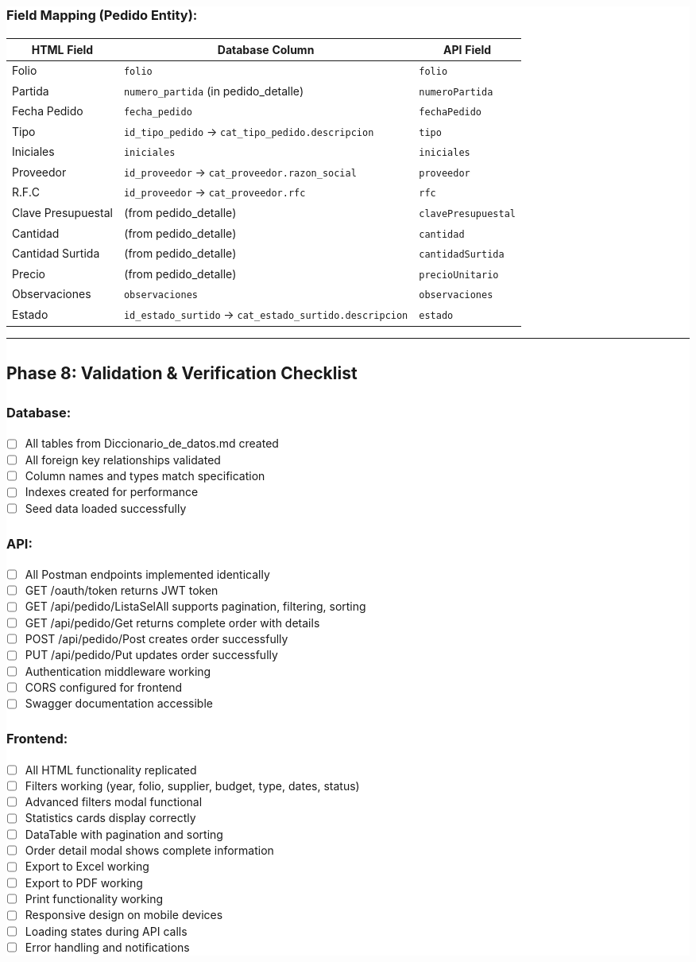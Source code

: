 ### Field Mapping (Pedido Entity):

| HTML Field | Database Column | API Field |
|-----------|-----------------|-----------|
| Folio | `folio` | `folio` |
| Partida | `numero_partida` (in pedido_detalle) | `numeroPartida` |
| Fecha Pedido | `fecha_pedido` | `fechaPedido` |
| Tipo | `id_tipo_pedido` → `cat_tipo_pedido.descripcion` | `tipo` |
| Iniciales | `iniciales` | `iniciales` |
| Proveedor | `id_proveedor` → `cat_proveedor.razon_social` | `proveedor` |
| R.F.C | `id_proveedor` → `cat_proveedor.rfc` | `rfc` |
| Clave Presupuestal | (from pedido_detalle) | `clavePresupuestal` |
| Cantidad | (from pedido_detalle) | `cantidad` |
| Cantidad Surtida | (from pedido_detalle) | `cantidadSurtida` |
| Precio | (from pedido_detalle) | `precioUnitario` |
| Observaciones | `observaciones` | `observaciones` |
| Estado | `id_estado_surtido` → `cat_estado_surtido.descripcion` | `estado` |

---

## Phase 8: Validation & Verification Checklist

### Database:
- [ ] All tables from Diccionario_de_datos.md created
- [ ] All foreign key relationships validated
- [ ] Column names and types match specification
- [ ] Indexes created for performance
- [ ] Seed data loaded successfully

### API:
- [ ] All Postman endpoints implemented identically
- [ ] GET /oauth/token returns JWT token
- [ ] GET /api/pedido/ListaSelAll supports pagination, filtering, sorting
- [ ] GET /api/pedido/Get returns complete order with details
- [ ] POST /api/pedido/Post creates order successfully
- [ ] PUT /api/pedido/Put updates order successfully
- [ ] Authentication middleware working
- [ ] CORS configured for frontend
- [ ] Swagger documentation accessible

### Frontend:
- [ ] All HTML functionality replicated
- [ ] Filters working (year, folio, supplier, budget, type, dates, status)
- [ ] Advanced filters modal functional
- [ ] Statistics cards display correctly
- [ ] DataTable with pagination and sorting
- [ ] Order detail modal shows complete information
- [ ] Export to Excel working
- [ ] Export to PDF working
- [ ] Print functionality working
- [ ] Responsive design on mobile devices
- [ ] Loading states during API calls
- [ ] Error handling and notifications
